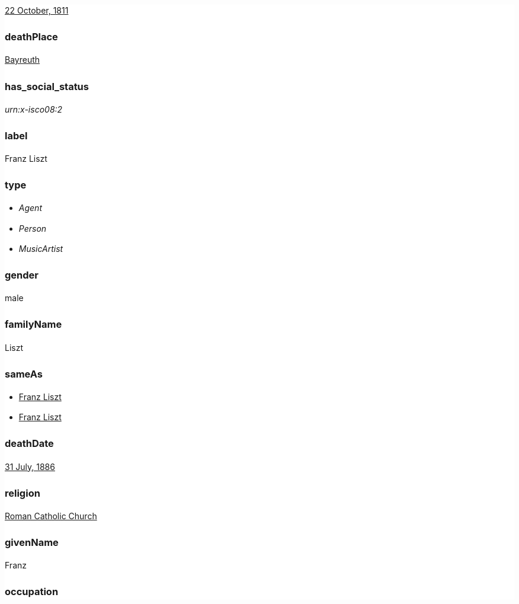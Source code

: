 [22 October, 1811](#22-October-1811)

### deathPlace


[Bayreuth](#Bayreuth)

### has_social_status


*urn:x-isco08:2*

### label


Franz Liszt

### type

 - *Agent*

 - *Person*

 - *MusicArtist*

### gender


male

### familyName


Liszt

### sameAs

 - [Franz Liszt](#Franz-Liszt)

 - [Franz Liszt](#Franz-Liszt)

### deathDate


[31 July, 1886](#31-July-1886)

### religion


[Roman Catholic Church](#Roman-Catholic-Church)

### givenName


Franz

### occupation
